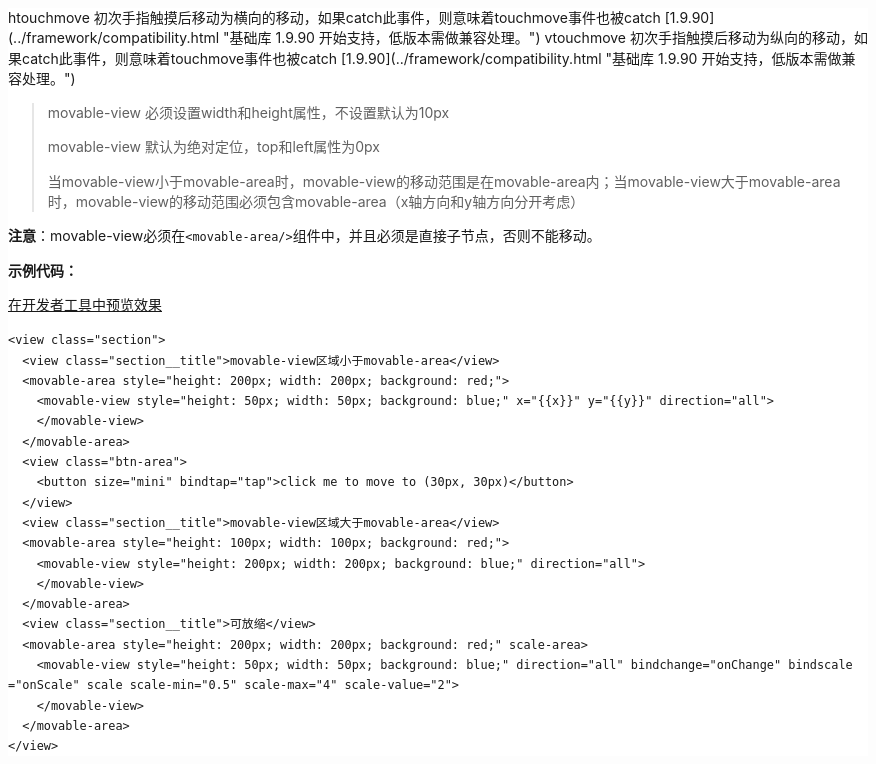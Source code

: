 <tr>

<td>htouchmove</td>

<td>初次手指触摸后移动为横向的移动，如果catch此事件，则意味着touchmove事件也被catch</td>

<td>[1.9.90](../framework/compatibility.html "基础库 1.9.90 开始支持，低版本需做兼容处理。")</td>

</tr>

<tr>

<td>vtouchmove</td>

<td>初次手指触摸后移动为纵向的移动，如果catch此事件，则意味着touchmove事件也被catch</td>

<td>[1.9.90](../framework/compatibility.html "基础库 1.9.90 开始支持，低版本需做兼容处理。")</td>

</tr>

</tbody>

</table>

> movable-view 必须设置width和height属性，不设置默认为10px
> 
> movable-view 默认为绝对定位，top和left属性为0px
> 
> 当movable-view小于movable-area时，movable-view的移动范围是在movable-area内；当movable-view大于movable-area时，movable-view的移动范围必须包含movable-area（x轴方向和y轴方向分开考虑）

**注意**：movable-view必须在`<movable-area/>`组件中，并且必须是直接子节点，否则不能移动。

**示例代码：**

[在开发者工具中预览效果](https://developers.weixin.qq.com/s/7QWXwimf6PYG "在开发者工具中预览效果")

    <view class="section">
      <view class="section__title">movable-view区域小于movable-area</view>
      <movable-area style="height: 200px; width: 200px; background: red;">
        <movable-view style="height: 50px; width: 50px; background: blue;" x="{{x}}" y="{{y}}" direction="all">
        </movable-view>
      </movable-area>
      <view class="btn-area">
        <button size="mini" bindtap="tap">click me to move to (30px, 30px)</button>
      </view>
      <view class="section__title">movable-view区域大于movable-area</view>
      <movable-area style="height: 100px; width: 100px; background: red;">
        <movable-view style="height: 200px; width: 200px; background: blue;" direction="all">
        </movable-view>
      </movable-area>
      <view class="section__title">可放缩</view>
      <movable-area style="height: 200px; width: 200px; background: red;" scale-area>
        <movable-view style="height: 50px; width: 50px; background: blue;" direction="all" bindchange="onChange" bindscale="onScale" scale scale-min="0.5" scale-max="4" scale-value="2">
        </movable-view>
      </movable-area>
    </view>
